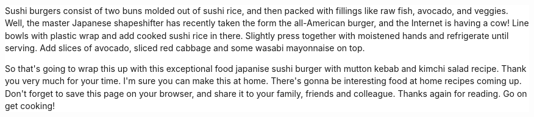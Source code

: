 
Sushi burgers consist of two buns molded out of sushi rice, and then packed with fillings like raw fish, avocado, and veggies. Well, the master Japanese shapeshifter has recently taken the form the all-American burger, and the Internet is having a cow! Line bowls with plastic wrap and add cooked sushi rice in there. Slightly press together with moistened hands and refrigerate until serving. Add slices of avocado, sliced red cabbage and some wasabi mayonnaise on top. 

So that's going to wrap this up with this exceptional food japanise sushi burger with mutton kebab and kimchi salad recipe. Thank you very much for your time. I'm sure you can make this at home. There's gonna be interesting food at home recipes coming up. Don't forget to save this page on your browser, and share it to your family, friends and colleague. Thanks again for reading. Go on get cooking!
